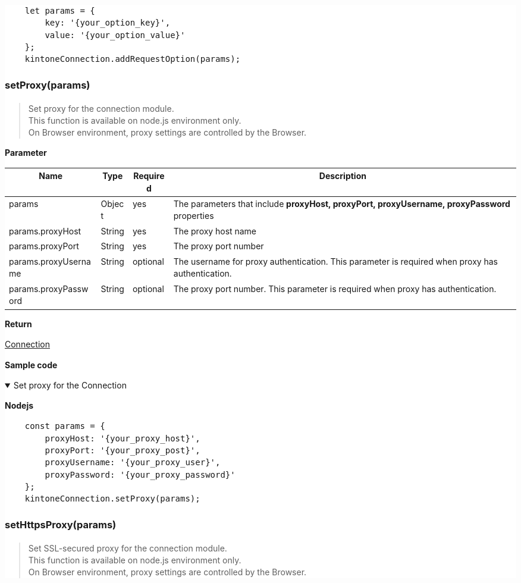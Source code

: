 <pre class="inline-code">
    let params = {
        key: '{your_option_key}',
        value: '{your_option_value}'
    };
    kintoneConnection.addRequestOption(params);
</pre>

</details>

### setProxy(params)

> Set proxy for the connection module. <br>
> This function is available on node.js environment only. <br>
> On Browser environment, proxy settings are controlled by the Browser.

**Parameter**

| Name| Type| Required| Description |
| --- | --- | --- | --- |
| params | Object | yes | The parameters that include **proxyHost, proxyPort, proxyUsername, proxyPassword** properties
| params.proxyHost | String | yes | The proxy host name
| params.proxyPort | String | yes | The proxy port number
| params.proxyUsername | String | optional | The username for proxy authentication. This parameter is required when proxy has authentication.
| params.proxyPassword | String | optional | The proxy port number. This parameter is required when proxy has authentication.

**Return**

[Connection](./#)

**Sample code**

<details class="tab-container" open>
<Summary>Set proxy for the Connection</Summary>

<strong class="tab-name">Nodejs</strong>

<pre class="inline-code">
    const params = {
        proxyHost: '{your_proxy_host}',
        proxyPort: '{your_proxy_post}',
        proxyUsername: '{your_proxy_user}',
        proxyPassword: '{your_proxy_password}'
    };
    kintoneConnection.setProxy(params);
</pre>

</details>

### setHttpsProxy(params)

> Set SSL-secured proxy for the connection module. <br> 
> This function is available on node.js environment only. <br>
> On Browser environment, proxy settings are controlled by the Browser.

